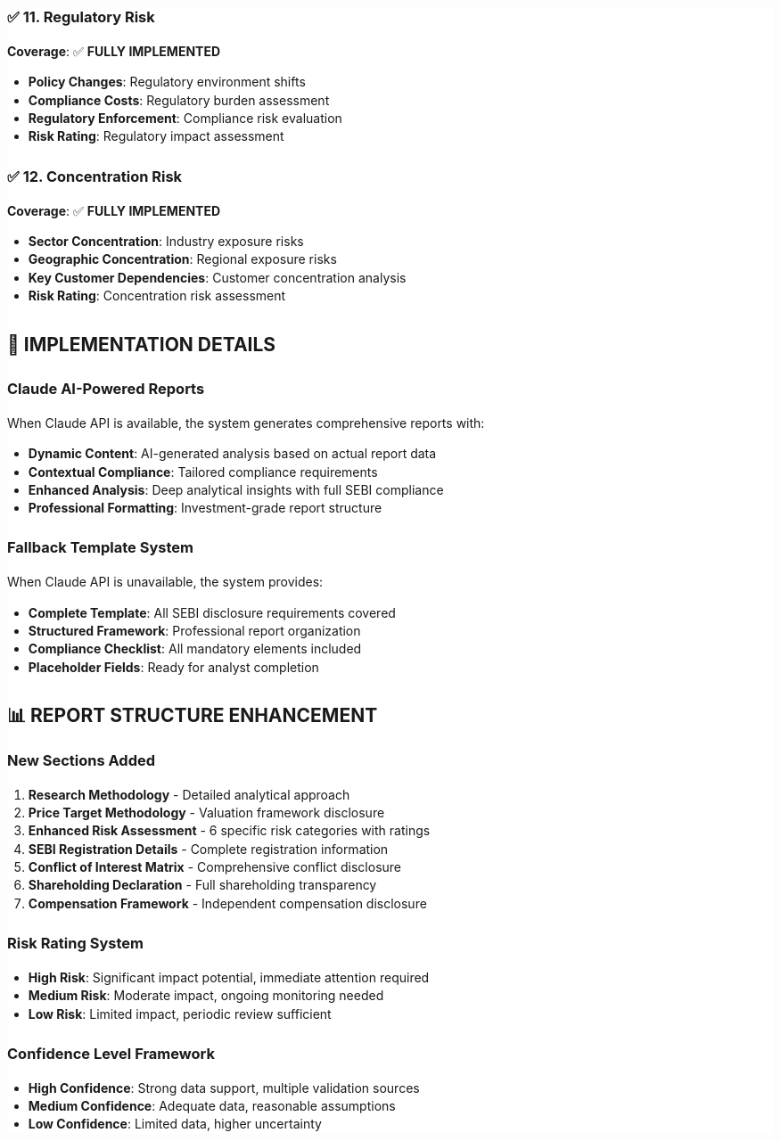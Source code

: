 ### ✅ **11. Regulatory Risk**
**Coverage**: ✅ **FULLY IMPLEMENTED**
- **Policy Changes**: Regulatory environment shifts
- **Compliance Costs**: Regulatory burden assessment
- **Regulatory Enforcement**: Compliance risk evaluation
- **Risk Rating**: Regulatory impact assessment

### ✅ **12. Concentration Risk**
**Coverage**: ✅ **FULLY IMPLEMENTED**
- **Sector Concentration**: Industry exposure risks
- **Geographic Concentration**: Regional exposure risks
- **Key Customer Dependencies**: Customer concentration analysis
- **Risk Rating**: Concentration risk assessment

## 🎯 **IMPLEMENTATION DETAILS**

### **Claude AI-Powered Reports**
When Claude API is available, the system generates comprehensive reports with:
- **Dynamic Content**: AI-generated analysis based on actual report data
- **Contextual Compliance**: Tailored compliance requirements
- **Enhanced Analysis**: Deep analytical insights with full SEBI compliance
- **Professional Formatting**: Investment-grade report structure

### **Fallback Template System**
When Claude API is unavailable, the system provides:
- **Complete Template**: All SEBI disclosure requirements covered
- **Structured Framework**: Professional report organization
- **Compliance Checklist**: All mandatory elements included
- **Placeholder Fields**: Ready for analyst completion

## 📊 **REPORT STRUCTURE ENHANCEMENT**

### **New Sections Added**
1. **Research Methodology** - Detailed analytical approach
2. **Price Target Methodology** - Valuation framework disclosure
3. **Enhanced Risk Assessment** - 6 specific risk categories with ratings
4. **SEBI Registration Details** - Complete registration information
5. **Conflict of Interest Matrix** - Comprehensive conflict disclosure
6. **Shareholding Declaration** - Full shareholding transparency
7. **Compensation Framework** - Independent compensation disclosure

### **Risk Rating System**
- **High Risk**: Significant impact potential, immediate attention required
- **Medium Risk**: Moderate impact, ongoing monitoring needed  
- **Low Risk**: Limited impact, periodic review sufficient

### **Confidence Level Framework**
- **High Confidence**: Strong data support, multiple validation sources
- **Medium Confidence**: Adequate data, reasonable assumptions
- **Low Confidence**: Limited data, higher uncertainty
